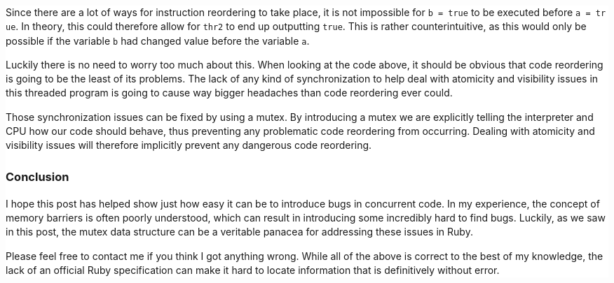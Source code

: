 
Since there are a lot of ways for instruction reordering to take place, it is not impossible for `b = true` to be executed before `a = true`. In theory, this could therefore allow for `thr2` to end up outputting `true`. This is rather counterintuitive, as this would only be possible if the variable `b` had changed value before the variable `a`.

Luckily there is no need to worry too much about this. When looking at the code above, it should be obvious that code reordering is going to be the least of its problems. The lack of any kind of synchronization to help deal with atomicity and visibility issues in this threaded program is going to cause way bigger headaches than code reordering ever could.

Those synchronization issues can be fixed by using a mutex. By introducing a mutex we are explicitly telling the interpreter and CPU how our code should behave, thus preventing any problematic code reordering from occurring. Dealing with atomicity and visibility issues will therefore implicitly prevent any dangerous code reordering.

### Conclusion

I hope this post has helped show just how easy it can be to introduce bugs in concurrent code. In my experience, the concept of memory barriers is often poorly understood, which can result in introducing some incredibly hard to find bugs. Luckily, as we saw in this post, the mutex data structure can be a veritable panacea for addressing these issues in Ruby.

Please feel free to contact me if you think I got anything wrong. While all of the above is correct to the best of my knowledge, the lack of an official Ruby specification can make it hard to locate information that is definitively without error.

